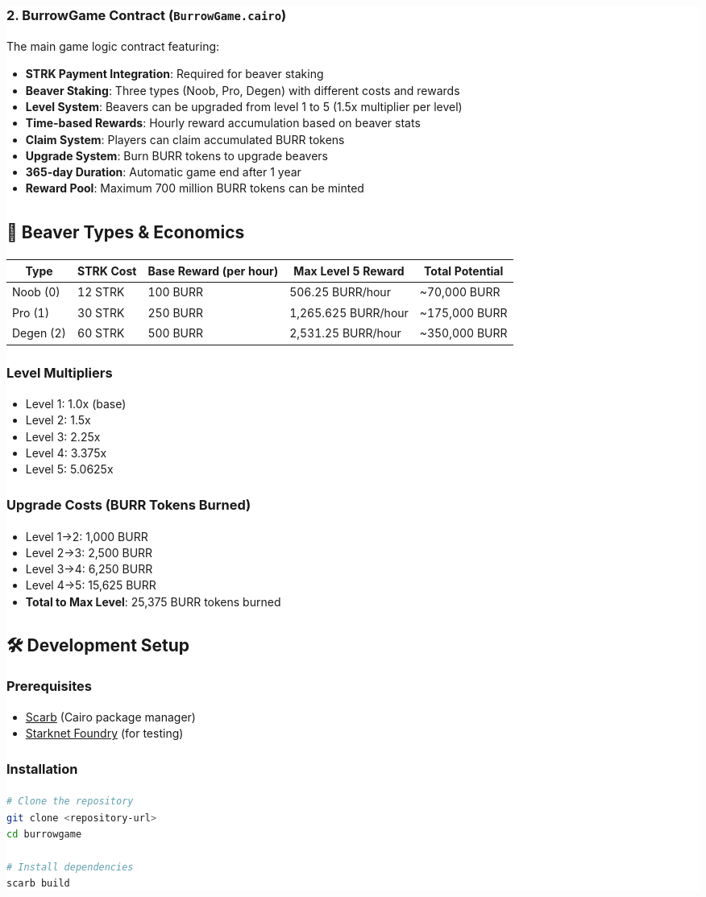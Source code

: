 ### 2. BurrowGame Contract (`BurrowGame.cairo`)
The main game logic contract featuring:
- **STRK Payment Integration**: Required for beaver staking
- **Beaver Staking**: Three types (Noob, Pro, Degen) with different costs and rewards
- **Level System**: Beavers can be upgraded from level 1 to 5 (1.5x multiplier per level)
- **Time-based Rewards**: Hourly reward accumulation based on beaver stats
- **Claim System**: Players can claim accumulated BURR tokens
- **Upgrade System**: Burn BURR tokens to upgrade beavers
- **365-day Duration**: Automatic game end after 1 year
- **Reward Pool**: Maximum 700 million BURR tokens can be minted

## 🦫 Beaver Types & Economics

| Type | STRK Cost | Base Reward (per hour) | Max Level 5 Reward | Total Potential |
|------|-----------|----------------------|-------------------|-----------------|
| Noob (0) | 12 STRK | 100 BURR | 506.25 BURR/hour | ~70,000 BURR |
| Pro (1) | 30 STRK | 250 BURR | 1,265.625 BURR/hour | ~175,000 BURR |
| Degen (2) | 60 STRK | 500 BURR | 2,531.25 BURR/hour | ~350,000 BURR |

### Level Multipliers
- Level 1: 1.0x (base)
- Level 2: 1.5x
- Level 3: 2.25x
- Level 4: 3.375x
- Level 5: 5.0625x

### Upgrade Costs (BURR Tokens Burned)
- Level 1→2: 1,000 BURR
- Level 2→3: 2,500 BURR  
- Level 3→4: 6,250 BURR
- Level 4→5: 15,625 BURR
- **Total to Max Level**: 25,375 BURR tokens burned

## 🛠 Development Setup

### Prerequisites
- [Scarb](https://docs.swmansion.com/scarb/) (Cairo package manager)
- [Starknet Foundry](https://foundry-rs.github.io/starknet-foundry/) (for testing)

### Installation
```bash
# Clone the repository
git clone <repository-url>
cd burrowgame

# Install dependencies
scarb build
```
